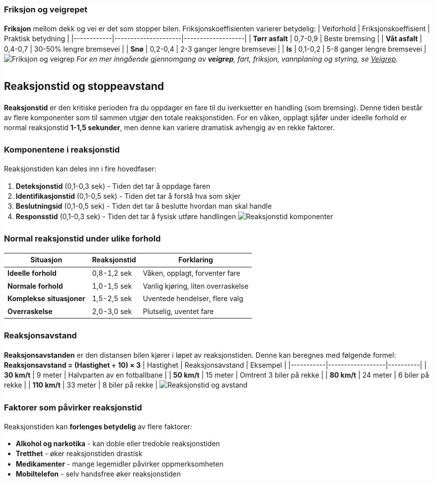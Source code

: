 ### Friksjon og veigrepet
**Friksjon** mellom dekk og vei er det som stopper bilen. Friksjonskoeffisienten varierer betydelig:
| Veiforhold | Friksjonskoeffisient | Praktisk betydning |
|------------|---------------------|-------------------|
| **Tørr asfalt** | 0,7-0,9 | Beste bremsing |
| **Våt asfalt** | 0,4-0,7 | 30-50% lengre bremsevei |
| **Snø** | 0,2-0,4 | 2-3 ganger lengre bremsevei |
| **Is** | 0,1-0,2 | 5-8 ganger lengre bremsevei |
![Friksjon og veigrep](/blogs/teori/fart-og-avstand/friksjon-veigrep.svg)
*For en mer inngående gjennomgang av **veigrep**, fart, friksjon, vannplaning og styring, se [Veigrep](/blogs/teori/veigrep "Veigrep - bremselengde, bevegelsesenergi, friksjon, gripeevne, fart, vannplaning og styring").*
## Reaksjonstid og stoppeavstand
**Reaksjonstid** er den kritiske perioden fra du oppdager en fare til du iverksetter en handling (som bremsing). Denne tiden består av flere komponenter som til sammen utgjør den totale reaksjonstiden. For en våken, opplagt sjåfør under ideelle forhold er normal reaksjonstid **1-1,5 sekunder**, men denne kan variere dramatisk avhengig av en rekke faktorer.
### Komponentene i reaksjonstid
Reaksjonstiden kan deles inn i fire hovedfaser:
1. **Deteksjonstid** (0,1-0,3 sek) - Tiden det tar å oppdage faren
2. **Identifikasjonstid** (0,1-0,5 sek) - Tiden det tar å forstå hva som skjer
3. **Beslutningsid** (0,1-0,5 sek) - Tiden det tar å beslutte hvordan man skal handle
4. **Responsstid** (0,1-0,3 sek) - Tiden det tar å fysisk utføre handlingen
![Reaksjonstid komponenter](/blogs/teori/fart-og-avstand/reaksjonstid-komponenter.svg)
### Normal reaksjonstid under ulike forhold
| Situasjon | Reaksjonstid | Forklaring |
|-----------|--------------|-------------|
| **Ideelle forhold** | 0,8-1,2 sek | Våken, opplagt, forventer fare |
| **Normale forhold** | 1,0-1,5 sek | Vanlig kjøring, liten overraskelse |
| **Komplekse situasjoner** | 1,5-2,5 sek | Uventede hendelser, flere valg |
| **Overraskelse** | 2,0-3,0 sek | Plutselig, uventet fare |
### Reaksjonsavstand
**Reaksjonsavstanden** er den distansen bilen kjører i løpet av reaksjonstiden. Denne kan beregnes med følgende formel:
**Reaksjonsavstand = (Hastighet ÷ 10) × 3**
| Hastighet | Reaksjonsavstand | Eksempel |
|-----------|------------------|----------|
| **30 km/t** | 9 meter | Halvparten av en fotballbane |
| **50 km/t** | 15 meter | Omtrent 3 biler på rekke |
| **80 km/t** | 24 meter | 6 biler på rekke |
| **110 km/t** | 33 meter | 8 biler på rekke |
![Reaksjonstid og avstand](/blogs/teori/fart-og-avstand/reaksjonstid-avstand.svg)
### Faktorer som påvirker reaksjonstid
Reaksjonstiden kan **forlenges betydelig** av flere faktorer:
* **Alkohol og narkotika** - kan doble eller tredoble reaksjonstiden
* **Tretthet** - øker reaksjonstiden drastisk
* **Medikamenter** - mange legemidler påvirker oppmerksomheten  
* **Mobiltelefon** - selv handsfree øker reaksjonstiden